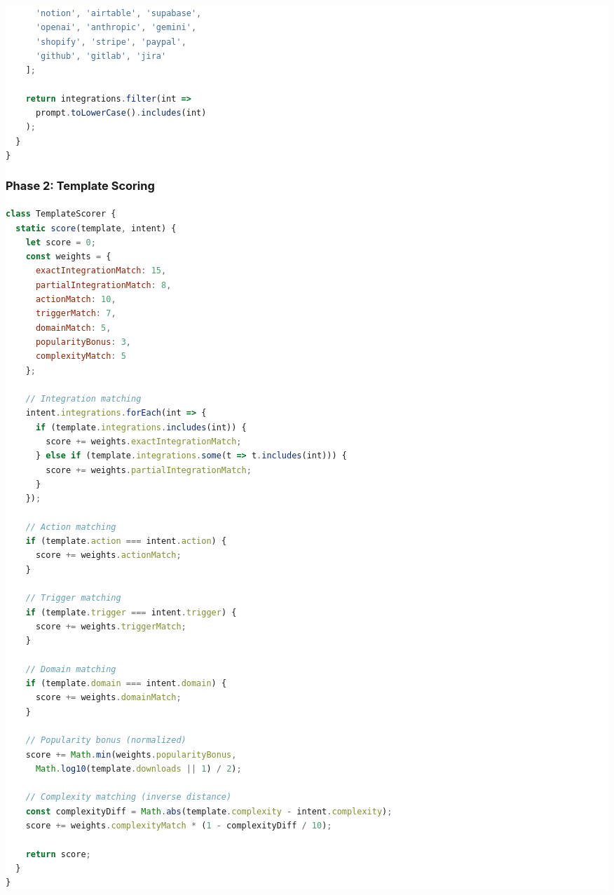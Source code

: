 ```javascript
      'notion', 'airtable', 'supabase',
      'openai', 'anthropic', 'gemini',
      'shopify', 'stripe', 'paypal',
      'github', 'gitlab', 'jira'
    ];
    
    return integrations.filter(int => 
      prompt.toLowerCase().includes(int)
    );
  }
}
```

### Phase 2: Template Scoring
```javascript
class TemplateScorer {
  static score(template, intent) {
    let score = 0;
    const weights = {
      exactIntegrationMatch: 15,
      partialIntegrationMatch: 8,
      actionMatch: 10,
      triggerMatch: 7,
      domainMatch: 5,
      popularityBonus: 3,
      complexityMatch: 5
    };
    
    // Integration matching
    intent.integrations.forEach(int => {
      if (template.integrations.includes(int)) {
        score += weights.exactIntegrationMatch;
      } else if (template.integrations.some(t => t.includes(int))) {
        score += weights.partialIntegrationMatch;
      }
    });
    
    // Action matching
    if (template.action === intent.action) {
      score += weights.actionMatch;
    }
    
    // Trigger matching
    if (template.trigger === intent.trigger) {
      score += weights.triggerMatch;
    }
    
    // Domain matching
    if (template.domain === intent.domain) {
      score += weights.domainMatch;
    }
    
    // Popularity bonus (normalized)
    score += Math.min(weights.popularityBonus, 
      Math.log10(template.downloads || 1) / 2);
    
    // Complexity matching (inverse distance)
    const complexityDiff = Math.abs(template.complexity - intent.complexity);
    score += weights.complexityMatch * (1 - complexityDiff / 10);
    
    return score;
  }
}
```